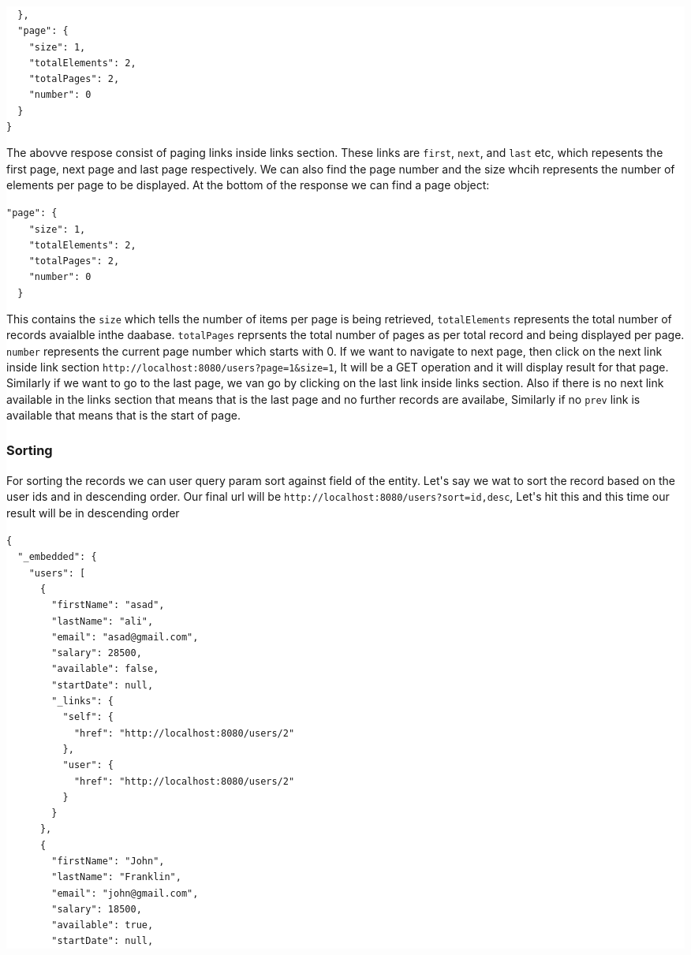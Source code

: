 ```
  },
  "page": {
    "size": 1,
    "totalElements": 2,
    "totalPages": 2,
    "number": 0
  }
}
```
The abovve respose consist of paging links inside links section. These links are `first`, `next`, and `last` etc, which repesents the first page, next page and last page respectively. We can also find the page number and the size whcih represents the number of elements per page to be displayed. At the bottom of the response we can find a page object:
```
"page": {
    "size": 1,
    "totalElements": 2,
    "totalPages": 2,
    "number": 0
  }
```
This contains the `size` which tells the number of items per page is being retrieved, `totalElements` represents the total number of records avaialble inthe daabase. `totalPages` reprsents the total number of pages as  per total record and being displayed per page. `number` represents the current page number which starts with 0.
If we want to navigate to next page, then click on the next link inside link section
`http://localhost:8080/users?page=1&size=1`, It will be a GET operation and it will display result for that page. Similarly if we want to go to the last page, we van go by clicking on the last link inside links section. 
Also if there is no next link available in the links section that means that is the last page and no further records are availabe, Similarly if no `prev` link is available that means that is the start of page.
### Sorting
For sorting the records we can user query param sort against field of the entity. Let's say we wat to sort the record based on the user ids and in descending order. Our final url will be `http://localhost:8080/users?sort=id,desc`, Let's hit this and this time our result will be in descending order 
```
{
  "_embedded": {
    "users": [
      {
        "firstName": "asad",
        "lastName": "ali",
        "email": "asad@gmail.com",
        "salary": 28500,
        "available": false,
        "startDate": null,
        "_links": {
          "self": {
            "href": "http://localhost:8080/users/2"
          },
          "user": {
            "href": "http://localhost:8080/users/2"
          }
        }
      },
      {
        "firstName": "John",
        "lastName": "Franklin",
        "email": "john@gmail.com",
        "salary": 18500,
        "available": true,
        "startDate": null,
```